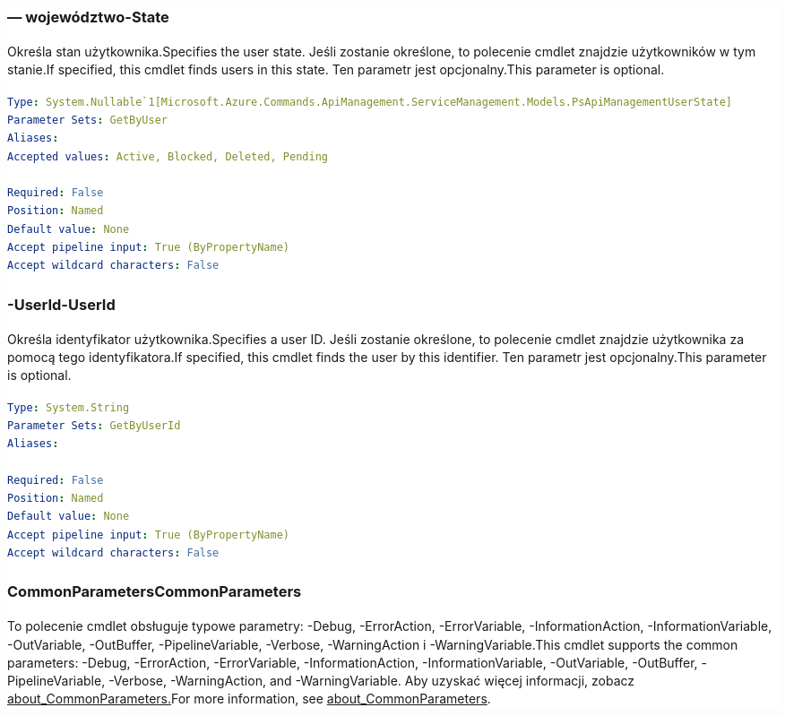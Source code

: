 ### <span data-ttu-id="7860f-142">— województwo</span><span class="sxs-lookup"><span data-stu-id="7860f-142">-State</span></span>
<span data-ttu-id="7860f-143">Określa stan użytkownika.</span><span class="sxs-lookup"><span data-stu-id="7860f-143">Specifies the user state.</span></span>
<span data-ttu-id="7860f-144">Jeśli zostanie określone, to polecenie cmdlet znajdzie użytkowników w tym stanie.</span><span class="sxs-lookup"><span data-stu-id="7860f-144">If specified, this cmdlet finds users in this state.</span></span>
<span data-ttu-id="7860f-145">Ten parametr jest opcjonalny.</span><span class="sxs-lookup"><span data-stu-id="7860f-145">This parameter is optional.</span></span>

```yaml
Type: System.Nullable`1[Microsoft.Azure.Commands.ApiManagement.ServiceManagement.Models.PsApiManagementUserState]
Parameter Sets: GetByUser
Aliases:
Accepted values: Active, Blocked, Deleted, Pending

Required: False
Position: Named
Default value: None
Accept pipeline input: True (ByPropertyName)
Accept wildcard characters: False
```

### <span data-ttu-id="7860f-146">-UserId</span><span class="sxs-lookup"><span data-stu-id="7860f-146">-UserId</span></span>
<span data-ttu-id="7860f-147">Określa identyfikator użytkownika.</span><span class="sxs-lookup"><span data-stu-id="7860f-147">Specifies a user ID.</span></span>
<span data-ttu-id="7860f-148">Jeśli zostanie określone, to polecenie cmdlet znajdzie użytkownika za pomocą tego identyfikatora.</span><span class="sxs-lookup"><span data-stu-id="7860f-148">If specified, this cmdlet finds the user by this identifier.</span></span>
<span data-ttu-id="7860f-149">Ten parametr jest opcjonalny.</span><span class="sxs-lookup"><span data-stu-id="7860f-149">This parameter is optional.</span></span>

```yaml
Type: System.String
Parameter Sets: GetByUserId
Aliases:

Required: False
Position: Named
Default value: None
Accept pipeline input: True (ByPropertyName)
Accept wildcard characters: False
```

### <span data-ttu-id="7860f-150">CommonParameters</span><span class="sxs-lookup"><span data-stu-id="7860f-150">CommonParameters</span></span>
<span data-ttu-id="7860f-151">To polecenie cmdlet obsługuje typowe parametry: -Debug, -ErrorAction, -ErrorVariable, -InformationAction, -InformationVariable, -OutVariable, -OutBuffer, -PipelineVariable, -Verbose, -WarningAction i -WarningVariable.</span><span class="sxs-lookup"><span data-stu-id="7860f-151">This cmdlet supports the common parameters: -Debug, -ErrorAction, -ErrorVariable, -InformationAction, -InformationVariable, -OutVariable, -OutBuffer, -PipelineVariable, -Verbose, -WarningAction, and -WarningVariable.</span></span> <span data-ttu-id="7860f-152">Aby uzyskać więcej informacji, zobacz [about_CommonParameters.](http://go.microsoft.com/fwlink/?LinkID=113216)</span><span class="sxs-lookup"><span data-stu-id="7860f-152">For more information, see [about_CommonParameters](http://go.microsoft.com/fwlink/?LinkID=113216).</span></span>
